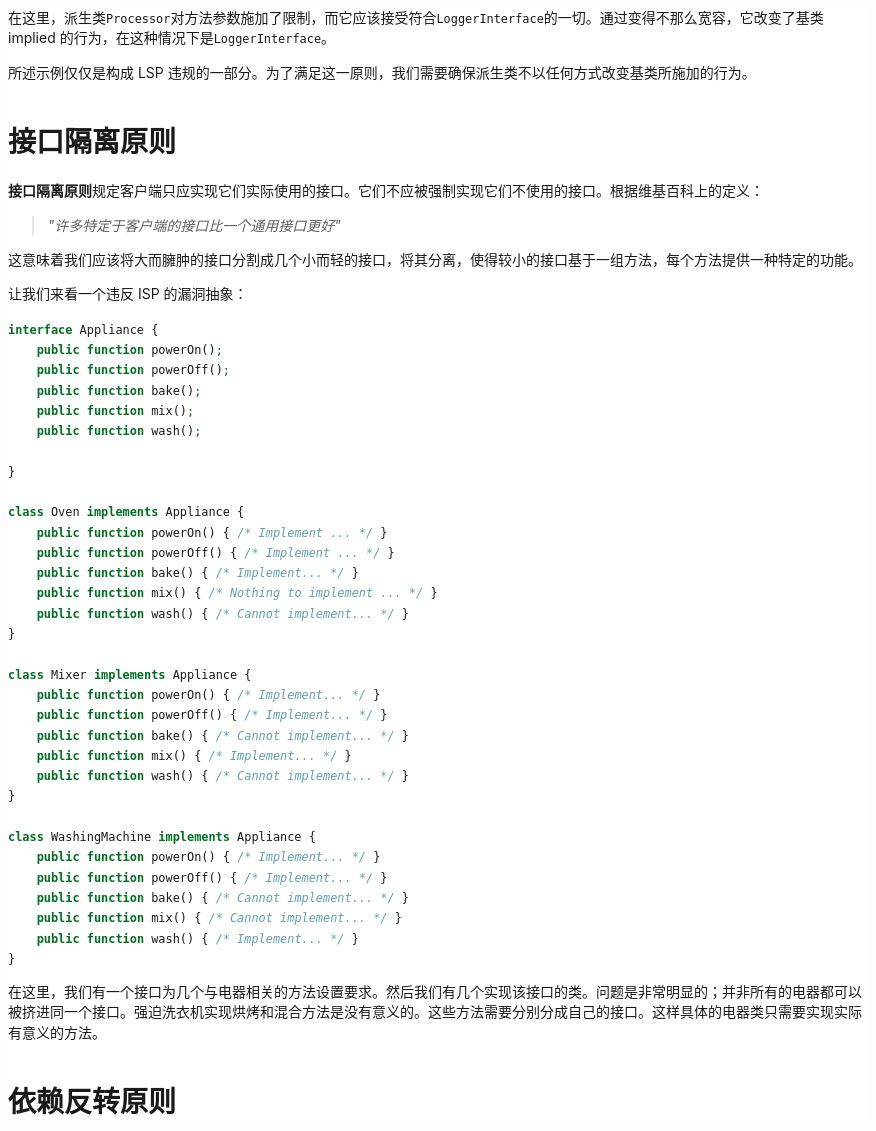 在这里，派生类`Processor`对方法参数施加了限制，而它应该接受符合`LoggerInterface`的一切。通过变得不那么宽容，它改变了基类 implied 的行为，在这种情况下是`LoggerInterface`。

所述示例仅仅是构成 LSP 违规的一部分。为了满足这一原则，我们需要确保派生类不以任何方式改变基类所施加的行为。

# 接口隔离原则

**接口隔离原则**规定客户端只应实现它们实际使用的接口。它们不应被强制实现它们不使用的接口。根据维基百科上的定义：

> *"许多特定于客户端的接口比一个通用接口更好"*

这意味着我们应该将大而臃肿的接口分割成几个小而轻的接口，将其分离，使得较小的接口基于一组方法，每个方法提供一种特定的功能。

让我们来看一个违反 ISP 的漏洞抽象：

```php
interface Appliance {
    public function powerOn();
    public function powerOff();
    public function bake();
    public function mix();
    public function wash();

}

class Oven implements Appliance {
    public function powerOn() { /* Implement ... */ }
    public function powerOff() { /* Implement ... */ }
    public function bake() { /* Implement... */ }
    public function mix() { /* Nothing to implement ... */ }
    public function wash() { /* Cannot implement... */ }
}

class Mixer implements Appliance {
    public function powerOn() { /* Implement... */ }
    public function powerOff() { /* Implement... */ }
    public function bake() { /* Cannot implement... */ }
    public function mix() { /* Implement... */ }
    public function wash() { /* Cannot implement... */ }
}

class WashingMachine implements Appliance {
    public function powerOn() { /* Implement... */ }
    public function powerOff() { /* Implement... */ }
    public function bake() { /* Cannot implement... */ }
    public function mix() { /* Cannot implement... */ }
    public function wash() { /* Implement... */ }
}
```

在这里，我们有一个接口为几个与电器相关的方法设置要求。然后我们有几个实现该接口的类。问题是非常明显的；并非所有的电器都可以被挤进同一个接口。强迫洗衣机实现烘烤和混合方法是没有意义的。这些方法需要分别分成自己的接口。这样具体的电器类只需要实现实际有意义的方法。

# 依赖反转原则

